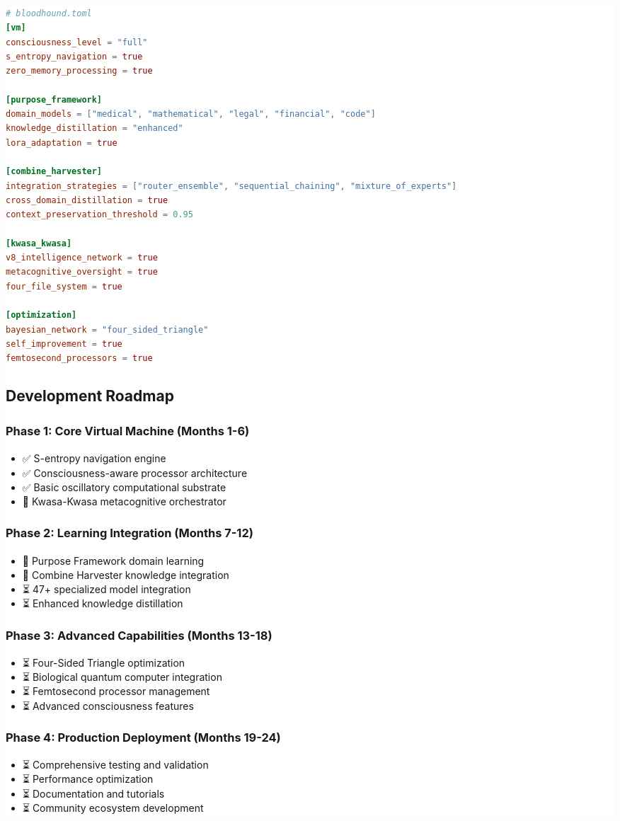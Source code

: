 ```toml
# bloodhound.toml
[vm]
consciousness_level = "full"
s_entropy_navigation = true
zero_memory_processing = true

[purpose_framework]
domain_models = ["medical", "mathematical", "legal", "financial", "code"]
knowledge_distillation = "enhanced"
lora_adaptation = true

[combine_harvester]
integration_strategies = ["router_ensemble", "sequential_chaining", "mixture_of_experts"]
cross_domain_distillation = true
context_preservation_threshold = 0.95

[kwasa_kwasa]
v8_intelligence_network = true
metacognitive_oversight = true
four_file_system = true

[optimization]
bayesian_network = "four_sided_triangle"
self_improvement = true
femtosecond_processors = true
```

## Development Roadmap

### Phase 1: Core Virtual Machine (Months 1-6)
- ✅ S-entropy navigation engine
- ✅ Consciousness-aware processor architecture
- ✅ Basic oscillatory computational substrate
- 🔄 Kwasa-Kwasa metacognitive orchestrator

### Phase 2: Learning Integration (Months 7-12)
- 🔄 Purpose Framework domain learning
- 🔄 Combine Harvester knowledge integration
- ⏳ 47+ specialized model integration
- ⏳ Enhanced knowledge distillation

### Phase 3: Advanced Capabilities (Months 13-18)
- ⏳ Four-Sided Triangle optimization
- ⏳ Biological quantum computer integration
- ⏳ Femtosecond processor management
- ⏳ Advanced consciousness features

### Phase 4: Production Deployment (Months 19-24)
- ⏳ Comprehensive testing and validation
- ⏳ Performance optimization
- ⏳ Documentation and tutorials
- ⏳ Community ecosystem development
